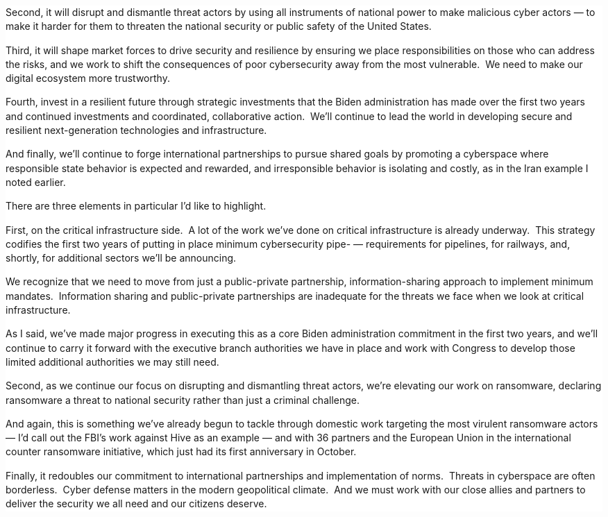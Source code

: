 Second, it will disrupt and dismantle threat actors by using all
instruments of national power to make malicious cyber actors — to make
it harder for them to threaten the national security or public safety of
the United States.   
  
Third, it will shape market forces to drive security and resilience by
ensuring we place responsibilities on those who can address the risks,
and we work to shift the consequences of poor cybersecurity away from
the most vulnerable.  We need to make our digital ecosystem more
trustworthy.   
  
Fourth, invest in a resilient future through strategic investments that
the Biden administration has made over the first two years and continued
investments and coordinated, collaborative action.  We’ll continue to
lead the world in developing secure and resilient next-generation
technologies and infrastructure.   
  
And finally, we’ll continue to forge international partnerships to
pursue shared goals by promoting a cyberspace where responsible state
behavior is expected and rewarded, and irresponsible behavior is
isolating and costly, as in the Iran example I noted earlier.   
  
There are three elements in particular I’d like to highlight.   
  
First, on the critical infrastructure side.  A lot of the work we’ve
done on critical infrastructure is already underway.  This strategy
codifies the first two years of putting in place minimum cybersecurity
pipe- — requirements for pipelines, for railways, and, shortly, for
additional sectors we’ll be announcing.   
  
We recognize that we need to move from just a public-private
partnership, information-sharing approach to implement minimum
mandates.  Information sharing and public-private partnerships are
inadequate for the threats we face when we look at critical
infrastructure.   
  
As I said, we’ve made major progress in executing this as a core Biden
administration commitment in the first two years, and we’ll continue to
carry it forward with the executive branch authorities we have in place
and work with Congress to develop those limited additional authorities
we may still need.   
  
Second, as we continue our focus on disrupting and dismantling threat
actors, we’re elevating our work on ransomware, declaring ransomware a
threat to national security rather than just a criminal challenge.   
  
And again, this is something we’ve already begun to tackle through
domestic work targeting the most virulent ransomware actors — I’d call
out the FBI’s work against Hive as an example — and with 36 partners and
the European Union in the international counter ransomware initiative,
which just had its first anniversary in October.   
  
Finally, it redoubles our commitment to international partnerships and
implementation of norms.  Threats in cyberspace are often borderless. 
Cyber defense matters in the modern geopolitical climate.  And we must
work with our close allies and partners to deliver the security we all
need and our citizens deserve.   
  
